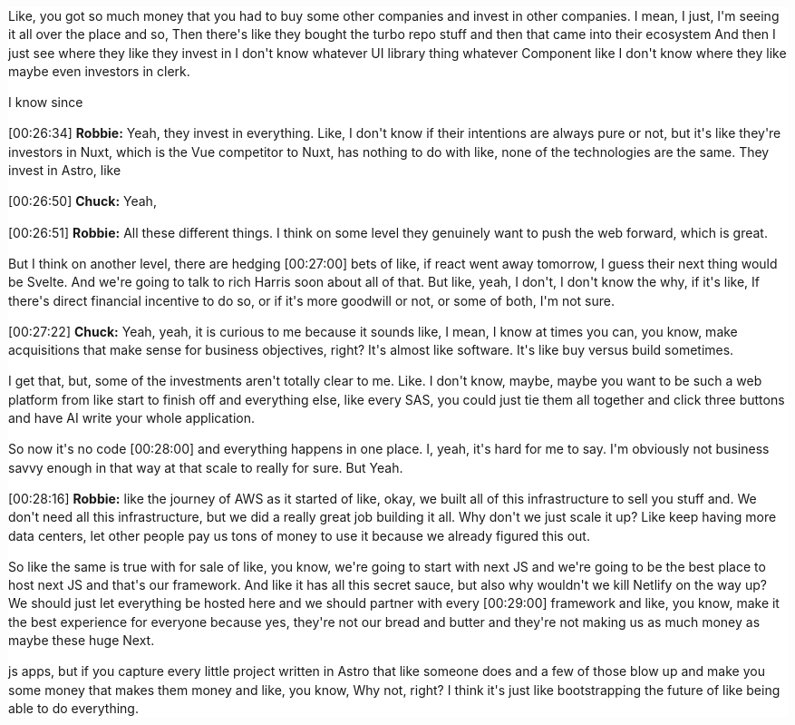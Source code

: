 Like, you got so much money that you had to buy some other companies and invest
in other companies. I mean, I just, I'm seeing it all over the place and so,
Then there's like they bought the turbo repo stuff and then that came into their
ecosystem And then I just see where they like they invest in I don't know
whatever UI library thing whatever Component like I don't know where they like
maybe even investors in clerk.

I know since

[00:26:34] **Robbie:** Yeah, they invest in everything. Like, I don't know if
their intentions are always pure or not, but it's like they're investors in
Nuxt, which is the Vue competitor to Nuxt, has nothing to do with like, none of
the technologies are the same. They invest in Astro, like

[00:26:50] **Chuck:** Yeah,

[00:26:51] **Robbie:** All these different things. I think on some level they
genuinely want to push the web forward, which is great.

But I think on another level, there are hedging [00:27:00] bets of like, if
react went away tomorrow, I guess their next thing would be Svelte. And we're
going to talk to rich Harris soon about all of that. But like, yeah, I don't, I
don't know the why, if it's like, If there's direct financial incentive to do
so, or if it's more goodwill or not, or some of both, I'm not sure.

[00:27:22] **Chuck:** Yeah, yeah, it is curious to me because it sounds like, I
mean, I know at times you can, you know, make acquisitions that make sense for
business objectives, right? It's almost like software. It's like buy versus
build sometimes.

I get that, but, some of the investments aren't totally clear to me. Like. I
don't know, maybe, maybe you want to be such a web platform from like start to
finish off and everything else, like every SAS, you could just tie them all
together and click three buttons and have AI write your whole application.

So now it's no code [00:28:00] and everything happens in one place. I, yeah,
it's hard for me to say. I'm obviously not business savvy enough in that way at
that scale to really for sure. But Yeah.

[00:28:16] **Robbie:** like the journey of AWS as it started of like, okay, we
built all of this infrastructure to sell you stuff and. We don't need all this
infrastructure, but we did a really great job building it all. Why don't we just
scale it up? Like keep having more data centers, let other people pay us tons of
money to use it because we already figured this out.

So like the same is true with for sale of like, you know, we're going to start
with next JS and we're going to be the best place to host next JS and that's our
framework. And like it has all this secret sauce, but also why wouldn't we kill
Netlify on the way up? We should just let everything be hosted here and we
should partner with every [00:29:00] framework and like, you know, make it the
best experience for everyone because yes, they're not our bread and butter and
they're not making us as much money as maybe these huge Next.

js apps, but if you capture every little project written in Astro that like
someone does and a few of those blow up and make you some money that makes them
money and like, you know, Why not, right? I think it's just like bootstrapping
the future of like being able to do everything.
